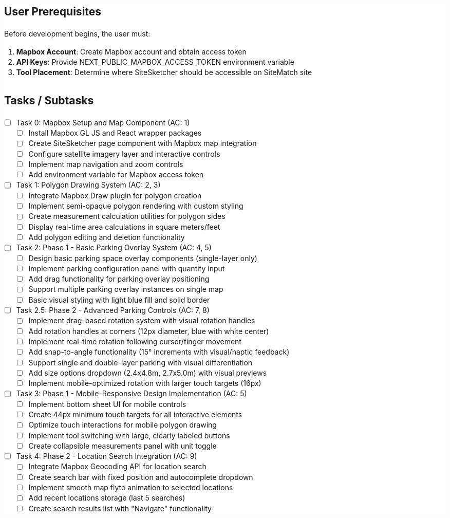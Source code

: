 ## User Prerequisites

Before development begins, the user must:
1. **Mapbox Account**: Create Mapbox account and obtain access token
2. **API Keys**: Provide NEXT_PUBLIC_MAPBOX_ACCESS_TOKEN environment variable
3. **Tool Placement**: Determine where SiteSketcher should be accessible on SiteMatch site

## Tasks / Subtasks

- [ ] Task 0: Mapbox Setup and Map Component (AC: 1)
  - [ ] Install Mapbox GL JS and React wrapper packages
  - [ ] Create SiteSketcher page component with Mapbox map integration
  - [ ] Configure satellite imagery layer and interactive controls
  - [ ] Implement map navigation and zoom controls
  - [ ] Add environment variable for Mapbox access token

- [ ] Task 1: Polygon Drawing System (AC: 2, 3)
  - [ ] Integrate Mapbox Draw plugin for polygon creation
  - [ ] Implement semi-opaque polygon rendering with custom styling
  - [ ] Create measurement calculation utilities for polygon sides
  - [ ] Display real-time area calculations in square meters/feet
  - [ ] Add polygon editing and deletion functionality

- [ ] Task 2: Phase 1 - Basic Parking Overlay System (AC: 4, 5)
  - [ ] Design basic parking space overlay components (single-layer only)
  - [ ] Implement parking configuration panel with quantity input
  - [ ] Add drag functionality for parking overlay positioning
  - [ ] Support multiple parking overlay instances on single map
  - [ ] Basic visual styling with light blue fill and solid border

- [ ] Task 2.5: Phase 2 - Advanced Parking Controls (AC: 7, 8)
  - [ ] Implement drag-based rotation system with visual rotation handles
  - [ ] Add rotation handles at corners (12px diameter, blue with white center)
  - [ ] Implement real-time rotation following cursor/finger movement
  - [ ] Add snap-to-angle functionality (15° increments with visual/haptic feedback)
  - [ ] Support single and double-layer parking with visual differentiation
  - [ ] Add size options dropdown (2.4x4.8m, 2.7x5.0m) with visual previews
  - [ ] Implement mobile-optimized rotation with larger touch targets (16px)

- [ ] Task 3: Phase 1 - Mobile-Responsive Design Implementation (AC: 5)
  - [ ] Implement bottom sheet UI for mobile controls
  - [ ] Create 44px minimum touch targets for all interactive elements
  - [ ] Optimize touch interactions for mobile polygon drawing
  - [ ] Implement tool switching with large, clearly labeled buttons
  - [ ] Create collapsible measurements panel with unit toggle

- [ ] Task 4: Phase 2 - Location Search Integration (AC: 9)
  - [ ] Integrate Mapbox Geocoding API for location search
  - [ ] Create search bar with fixed position and autocomplete dropdown
  - [ ] Implement smooth map flyto animation to selected locations
  - [ ] Add recent locations storage (last 5 searches)
  - [ ] Create search results list with "Navigate" functionality
